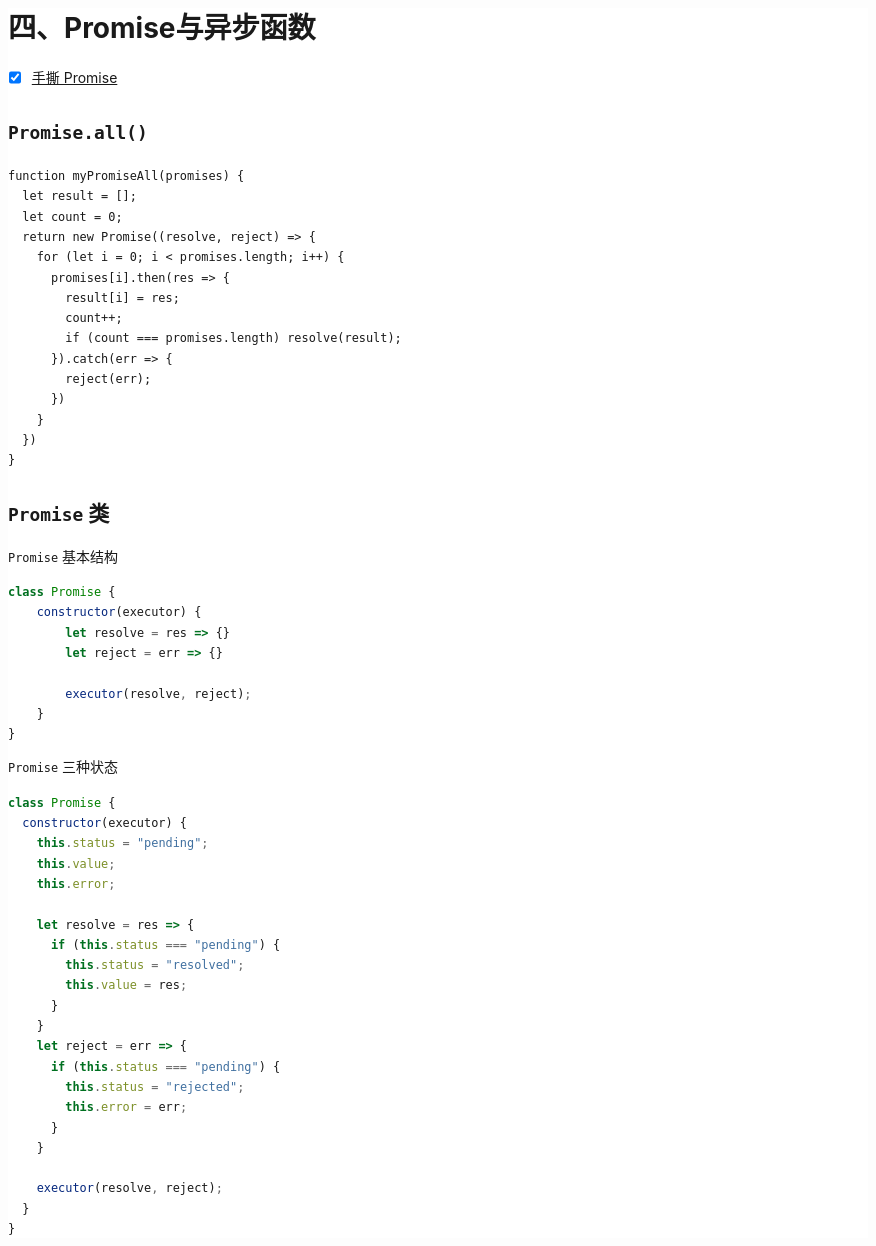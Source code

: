 # 四、Promise与异步函数

- [x] [手撕 Promise](https://juejin.cn/post/6845166891061739528#heading-0)

## <a id="4.1"></a>`Promise.all()`

```JS
function myPromiseAll(promises) {
  let result = [];
  let count = 0;
  return new Promise((resolve, reject) => {
    for (let i = 0; i < promises.length; i++) {
      promises[i].then(res => {
        result[i] = res;
        count++;
        if (count === promises.length) resolve(result);
      }).catch(err => {
        reject(err);
      })
    }
  })
}
```

## `Promise` 类

`Promise` 基本结构

```js
class Promise {
    constructor(executor) {
        let resolve = res => {}
        let reject = err => {}

        executor(resolve, reject);
    }
}
```

`Promise` 三种状态

```js
class Promise {
  constructor(executor) {
    this.status = "pending";
    this.value;
    this.error;

    let resolve = res => {
      if (this.status === "pending") {
        this.status = "resolved";
        this.value = res;
      }
    }
    let reject = err => {
      if (this.status === "pending") {
        this.status = "rejected";
        this.error = err;
      }
    }

    executor(resolve, reject);
  }
}
```